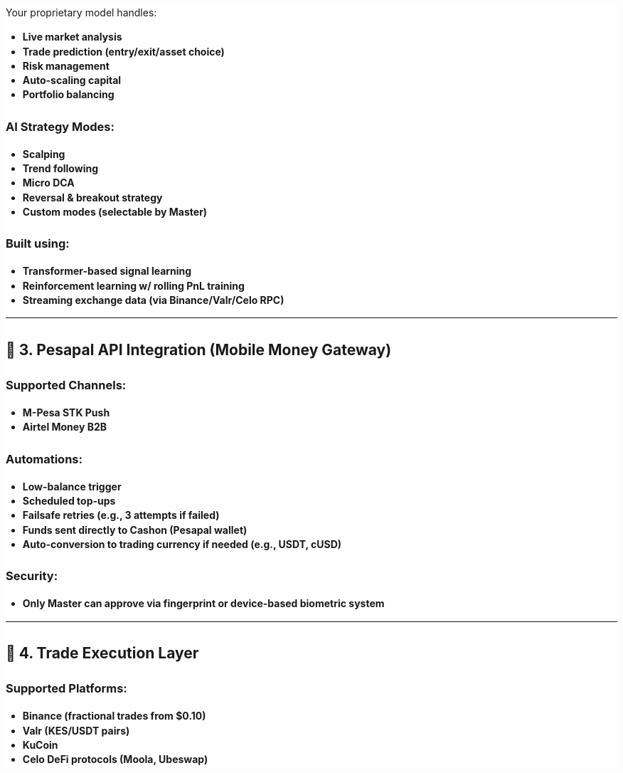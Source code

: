 Your proprietary model handles:

- **Live market analysis**
- **Trade prediction (entry/exit/asset choice)**
- **Risk management**
- **Auto-scaling capital**
- **Portfolio balancing**

### AI Strategy Modes:

- **Scalping**
- **Trend following**
- **Micro DCA**
- **Reversal & breakout strategy**
- **Custom modes (selectable by Master)**

### Built using:

- **Transformer-based signal learning**
- **Reinforcement learning w/ rolling PnL training**
- **Streaming exchange data (via Binance/Valr/Celo RPC)**

---

## 🔌 3. Pesapal API Integration (Mobile Money Gateway)

### Supported Channels:

- **M-Pesa STK Push**
- **Airtel Money B2B**

### Automations:

- **Low-balance trigger**
- **Scheduled top-ups**
- **Failsafe retries (e.g., 3 attempts if failed)**
- **Funds sent directly to Cashon (Pesapal wallet)**
- **Auto-conversion to trading currency if needed (e.g., USDT, cUSD)**

### Security:

- **Only Master can approve via fingerprint or device-based biometric system**

---

## 💱 4. Trade Execution Layer

### Supported Platforms:

- **Binance (fractional trades from $0.10)**
- **Valr (KES/USDT pairs)**
- **KuCoin**
- **Celo DeFi protocols (Moola, Ubeswap)**
